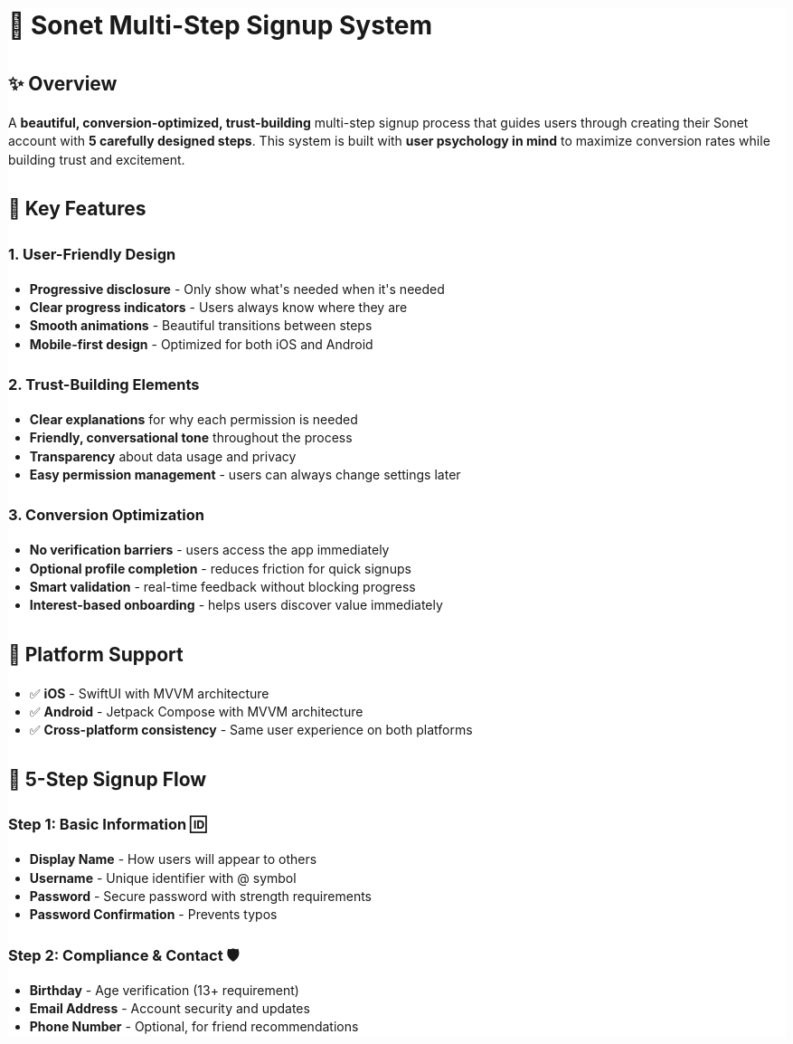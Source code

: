 # 🚀 **Sonet Multi-Step Signup System**

## ✨ **Overview**

A **beautiful, conversion-optimized, trust-building** multi-step signup process that guides users through creating their Sonet account with **5 carefully designed steps**. This system is built with **user psychology in mind** to maximize conversion rates while building trust and excitement.

## 🎯 **Key Features**

### **1. User-Friendly Design**
- **Progressive disclosure** - Only show what's needed when it's needed
- **Clear progress indicators** - Users always know where they are
- **Smooth animations** - Beautiful transitions between steps
- **Mobile-first design** - Optimized for both iOS and Android

### **2. Trust-Building Elements**
- **Clear explanations** for why each permission is needed
- **Friendly, conversational tone** throughout the process
- **Transparency** about data usage and privacy
- **Easy permission management** - users can always change settings later

### **3. Conversion Optimization**
- **No verification barriers** - users access the app immediately
- **Optional profile completion** - reduces friction for quick signups
- **Smart validation** - real-time feedback without blocking progress
- **Interest-based onboarding** - helps users discover value immediately

## 📱 **Platform Support**

- ✅ **iOS** - SwiftUI with MVVM architecture
- ✅ **Android** - Jetpack Compose with MVVM architecture
- ✅ **Cross-platform consistency** - Same user experience on both platforms

## 🔄 **5-Step Signup Flow**

### **Step 1: Basic Information** 🆔
- **Display Name** - How users will appear to others
- **Username** - Unique identifier with @ symbol
- **Password** - Secure password with strength requirements
- **Password Confirmation** - Prevents typos

### **Step 2: Compliance & Contact** 🛡️
- **Birthday** - Age verification (13+ requirement)
- **Email Address** - Account security and updates
- **Phone Number** - Optional, for friend recommendations
